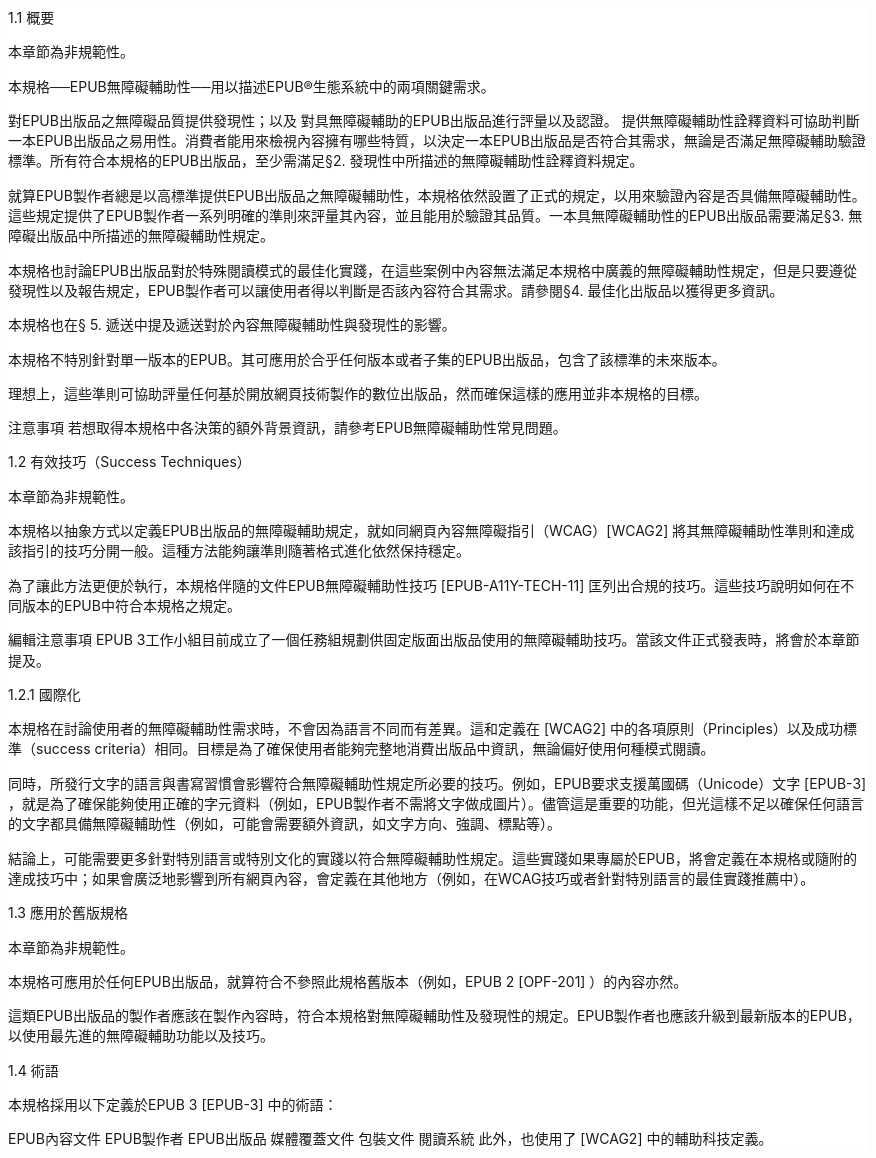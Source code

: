 1.1 概要

本章節為非規範性。

本規格──EPUB無障礙輔助性──用以描述EPUB®生態系統中的兩項關鍵需求。

對EPUB出版品之無障礙品質提供發現性；以及
對具無障礙輔助的EPUB出版品進行評量以及認證。
提供無障礙輔助性詮釋資料可協助判斷一本EPUB出版品之易用性。消費者能用來檢視內容擁有哪些特質，以決定一本EPUB出版品是否符合其需求，無論是否滿足無障礙輔助驗證標準。所有符合本規格的EPUB出版品，至少需滿足§2. 發現性中所描述的無障礙輔助性詮釋資料規定。

就算EPUB製作者總是以高標準提供EPUB出版品之無障礙輔助性，本規格依然設置了正式的規定，以用來驗證內容是否具備無障礙輔助性。這些規定提供了EPUB製作者一系列明確的準則來評量其內容，並且能用於驗證其品質。一本具無障礙輔助性的EPUB出版品需要滿足§3. 無障礙出版品中所描述的無障礙輔助性規定。

本規格也討論EPUB出版品對於特殊閱讀模式的最佳化實踐，在這些案例中內容無法滿足本規格中廣義的無障礙輔助性規定，但是只要遵從發現性以及報告規定，EPUB製作者可以讓使用者得以判斷是否該內容符合其需求。請參閱§4. 最佳化出版品以獲得更多資訊。

本規格也在§ 5. 遞送中提及遞送對於內容無障礙輔助性與發現性的影響。

本規格不特別針對單一版本的EPUB。其可應用於合乎任何版本或者子集的EPUB出版品，包含了該標準的未來版本。

理想上，這些準則可協助評量任何基於開放網頁技術製作的數位出版品，然而確保這樣的應用並非本規格的目標。

注意事項
若想取得本規格中各決策的額外背景資訊，請參考EPUB無障礙輔助性常見問題。

1.2 有效技巧（Success Techniques）

本章節為非規範性。

本規格以抽象方式以定義EPUB出版品的無障礙輔助規定，就如同網頁內容無障礙指引（WCAG）[WCAG2] 將其無障礙輔助性準則和達成該指引的技巧分開一般。這種方法能夠讓準則隨著格式進化依然保持穩定。

為了讓此方法更便於執行，本規格伴隨的文件EPUB無障礙輔助性技巧 [EPUB-A11Y-TECH-11] 匡列出合規的技巧。這些技巧說明如何在不同版本的EPUB中符合本規格之規定。

編輯注意事項
EPUB 3工作小組目前成立了一個任務組規劃供固定版面出版品使用的無障礙輔助技巧。當該文件正式發表時，將會於本章節提及。

1.2.1 國際化

本規格在討論使用者的無障礙輔助性需求時，不會因為語言不同而有差異。這和定義在 [WCAG2] 中的各項原則（Principles）以及成功標準（success criteria）相同。目標是為了確保使用者能夠完整地消費出版品中資訊，無論偏好使用何種模式閱讀。

同時，所發行文字的語言與書寫習慣會影響符合無障礙輔助性規定所必要的技巧。例如，EPUB要求支援萬國碼（Unicode）文字 [EPUB-3] ，就是為了確保能夠使用正確的字元資料（例如，EPUB製作者不需將文字做成圖片）。儘管這是重要的功能，但光這樣不足以確保任何語言的文字都具備無障礙輔助性（例如，可能會需要額外資訊，如文字方向、強調、標點等）。

結論上，可能需要更多針對特別語言或特別文化的實踐以符合無障礙輔助性規定。這些實踐如果專屬於EPUB，將會定義在本規格或隨附的達成技巧中；如果會廣泛地影響到所有網頁內容，會定義在其他地方（例如，在WCAG技巧或者針對特別語言的最佳實踐推薦中）。

1.3 應用於舊版規格

本章節為非規範性。

本規格可應用於任何EPUB出版品，就算符合不參照此規格舊版本（例如，EPUB 2 [OPF-201] ）的內容亦然。

這類EPUB出版品的製作者應該在製作內容時，符合本規格對無障礙輔助性及發現性的規定。EPUB製作者也應該升級到最新版本的EPUB，以使用最先進的無障礙輔助功能以及技巧。

1.4 術語

本規格採用以下定義於EPUB 3 [EPUB-3] 中的術語：

EPUB內容文件
EPUB製作者
EPUB出版品
媒體覆蓋文件
包裝文件
閱讀系統
此外，也使用了 [WCAG2] 中的輔助科技定義。
